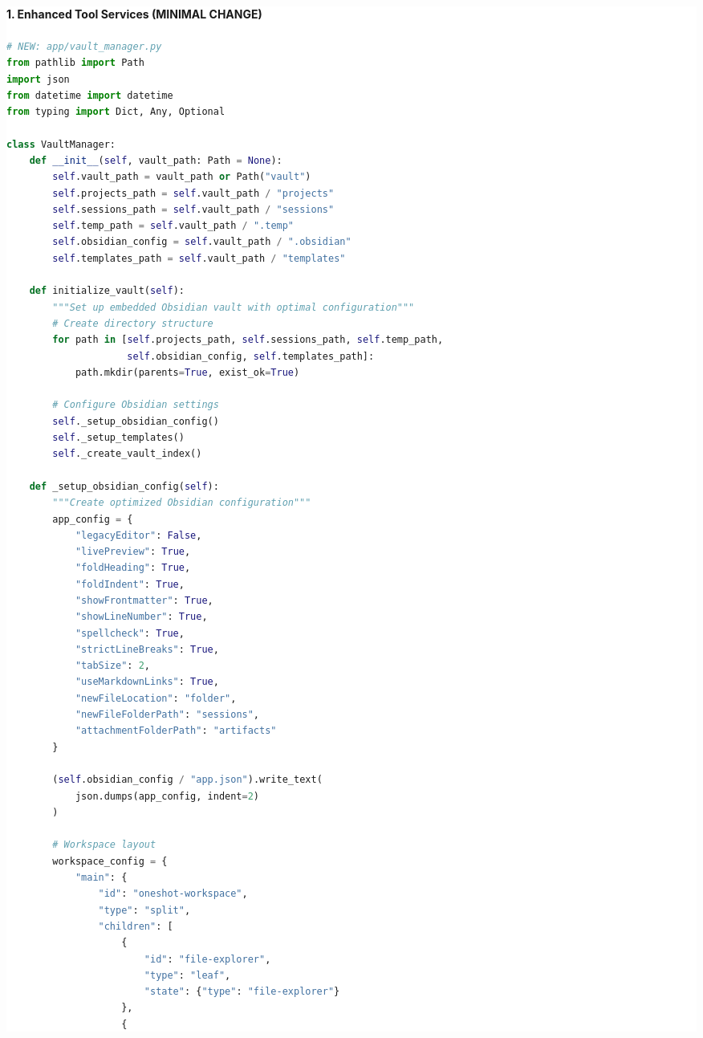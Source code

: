 #### **1. Enhanced Tool Services (MINIMAL CHANGE)**
```python
# NEW: app/vault_manager.py
from pathlib import Path
import json
from datetime import datetime
from typing import Dict, Any, Optional

class VaultManager:
    def __init__(self, vault_path: Path = None):
        self.vault_path = vault_path or Path("vault")
        self.projects_path = self.vault_path / "projects"
        self.sessions_path = self.vault_path / "sessions"
        self.temp_path = self.vault_path / ".temp"
        self.obsidian_config = self.vault_path / ".obsidian"
        self.templates_path = self.vault_path / "templates"
    
    def initialize_vault(self):
        """Set up embedded Obsidian vault with optimal configuration"""
        # Create directory structure
        for path in [self.projects_path, self.sessions_path, self.temp_path, 
                     self.obsidian_config, self.templates_path]:
            path.mkdir(parents=True, exist_ok=True)
        
        # Configure Obsidian settings
        self._setup_obsidian_config()
        self._setup_templates()
        self._create_vault_index()
    
    def _setup_obsidian_config(self):
        """Create optimized Obsidian configuration"""
        app_config = {
            "legacyEditor": False,
            "livePreview": True,
            "foldHeading": True,
            "foldIndent": True,
            "showFrontmatter": True,
            "showLineNumber": True,
            "spellcheck": True,
            "strictLineBreaks": True,
            "tabSize": 2,
            "useMarkdownLinks": True,
            "newFileLocation": "folder",
            "newFileFolderPath": "sessions",
            "attachmentFolderPath": "artifacts"
        }
        
        (self.obsidian_config / "app.json").write_text(
            json.dumps(app_config, indent=2)
        )
        
        # Workspace layout
        workspace_config = {
            "main": {
                "id": "oneshot-workspace",
                "type": "split",
                "children": [
                    {
                        "id": "file-explorer",
                        "type": "leaf",
                        "state": {"type": "file-explorer"}
                    },
                    {
```
